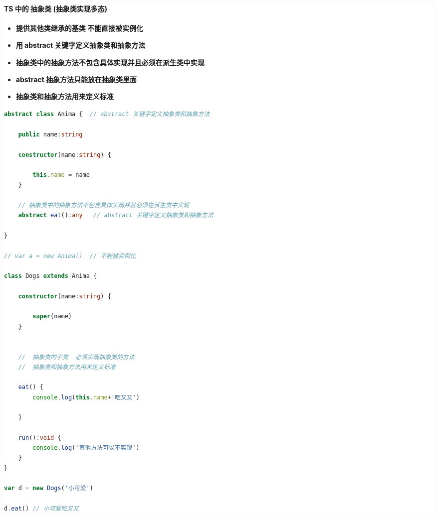 #### TS 中的 抽象类  (抽象类实现多态)

 - **提供其他类继承的基类  不能直接被实例化**

 - **用 abstract 关键字定义抽象类和抽象方法**
 
 - **抽象类中的抽象方法不包含具体实现并且必须在派生类中实现**

 - **abstract 抽象方法只能放在抽象类里面** 

 - **抽象类和抽象方法用来定义标准**

```typescript
abstract class Anima {  // abstract 关键字定义抽象类和抽象方法

    public name:string

    constructor(name:string) {

        this.name = name
    }

    // 抽象类中的抽象方法不包含具体实现并且必须在派生类中实现
    abstract eat():any   // abstract 关键字定义抽象类和抽象方法

}

// var a = new Anima()  // 不能被实例化

class Dogs extends Anima {

    constructor(name:string) {
        
        super(name)
    }

    
    //  抽象类的子类  必须实现抽象类的方法
    //  抽象类和抽象方法用来定义标准

    eat() {
        console.log(this.name+'吃又又')

    }

    run():void {
        console.log('其他方法可以不实现')
    }
}

var d = new Dogs('小可爱')

d.eat() // 小可爱吃又又
```
